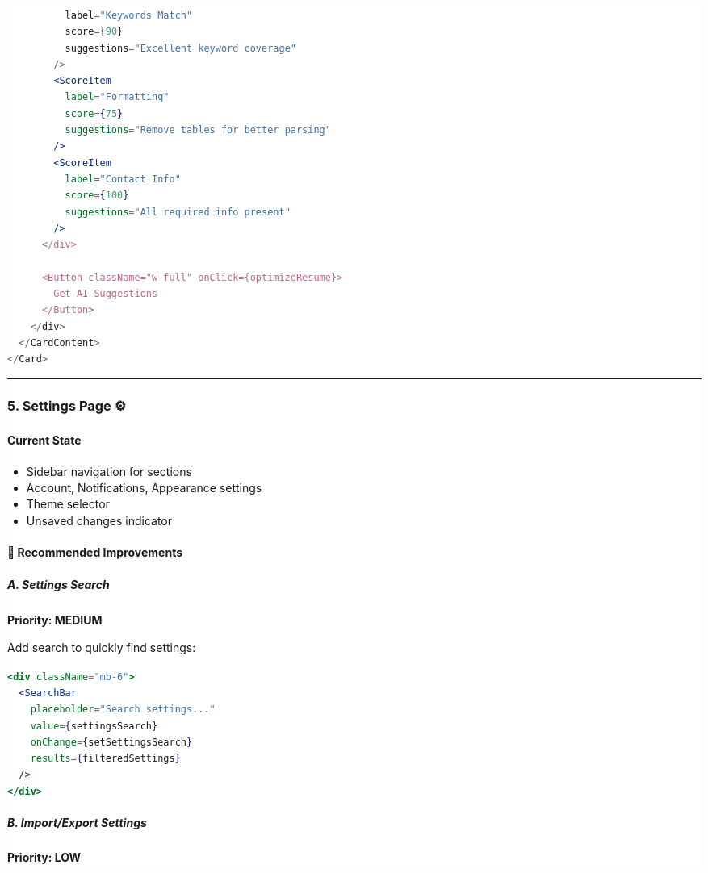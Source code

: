 ```jsx
          label="Keywords Match"
          score={90}
          suggestions="Excellent keyword coverage"
        />
        <ScoreItem
          label="Formatting"
          score={75}
          suggestions="Remove tables for better parsing"
        />
        <ScoreItem
          label="Contact Info"
          score={100}
          suggestions="All required info present"
        />
      </div>

      <Button className="w-full" onClick={optimizeResume}>
        Get AI Suggestions
      </Button>
    </div>
  </CardContent>
</Card>
```

---

### 5. **Settings Page** ⚙️

#### Current State
- Sidebar navigation for sections
- Account, Notifications, Appearance settings
- Theme selector
- Unsaved changes indicator

#### 🎯 Recommended Improvements

##### A. Settings Search
**Priority: MEDIUM**

Add search to quickly find settings:
```jsx
<div className="mb-6">
  <SearchBar
    placeholder="Search settings..."
    value={settingsSearch}
    onChange={setSettingsSearch}
    results={filteredSettings}
  />
</div>
```

##### B. Import/Export Settings
**Priority: LOW**
